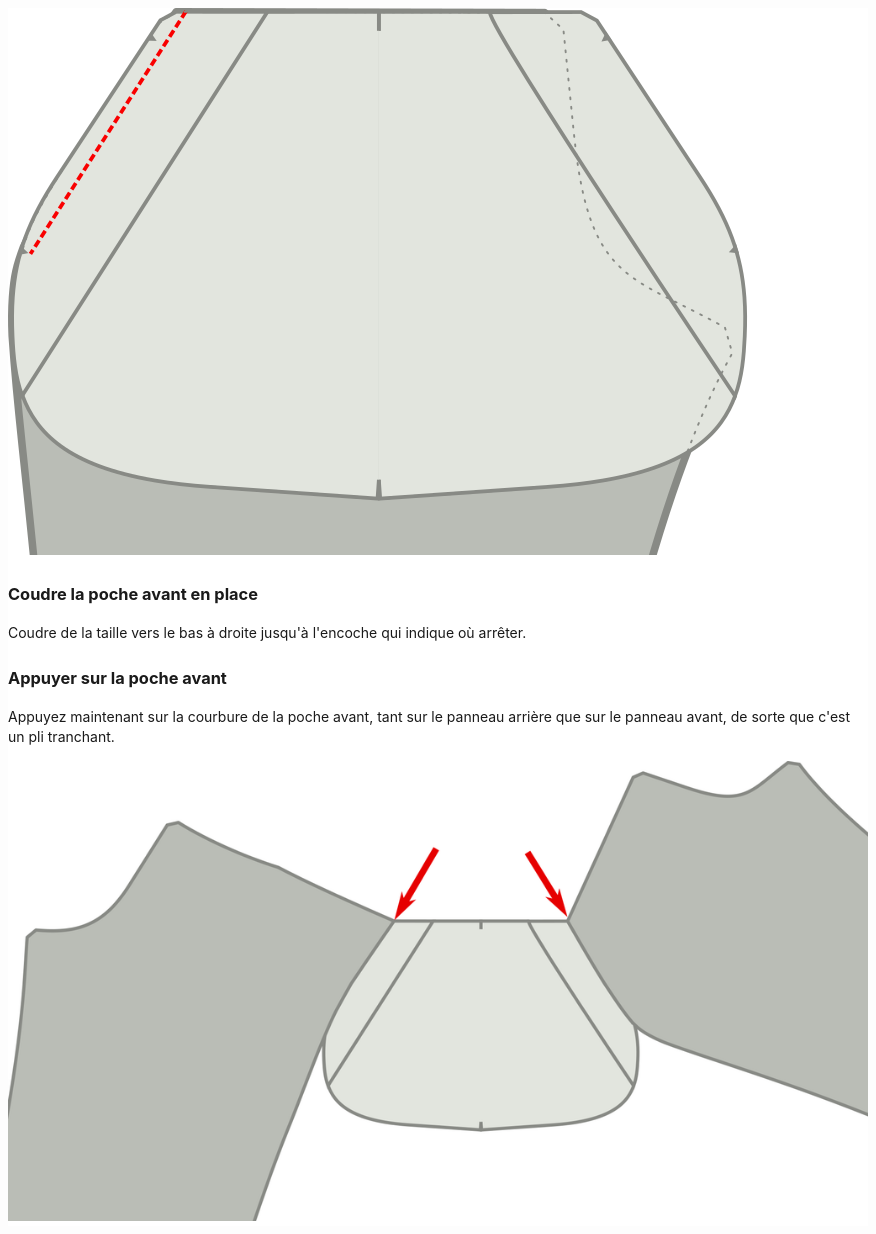 ![Pocket bags sewn to pant leg panels](step04c.svg)

### Coudre la poche avant en place

Coudre de la taille vers le bas à droite jusqu'à l'encoche qui indique où arrêter.

### Appuyer sur la poche avant

Appuyez maintenant sur la courbure de la poche avant, tant sur le panneau arrière que sur le panneau avant, de sorte que c'est un pli tranchant.

![Pressed front pocket slant](step04d.svg)
